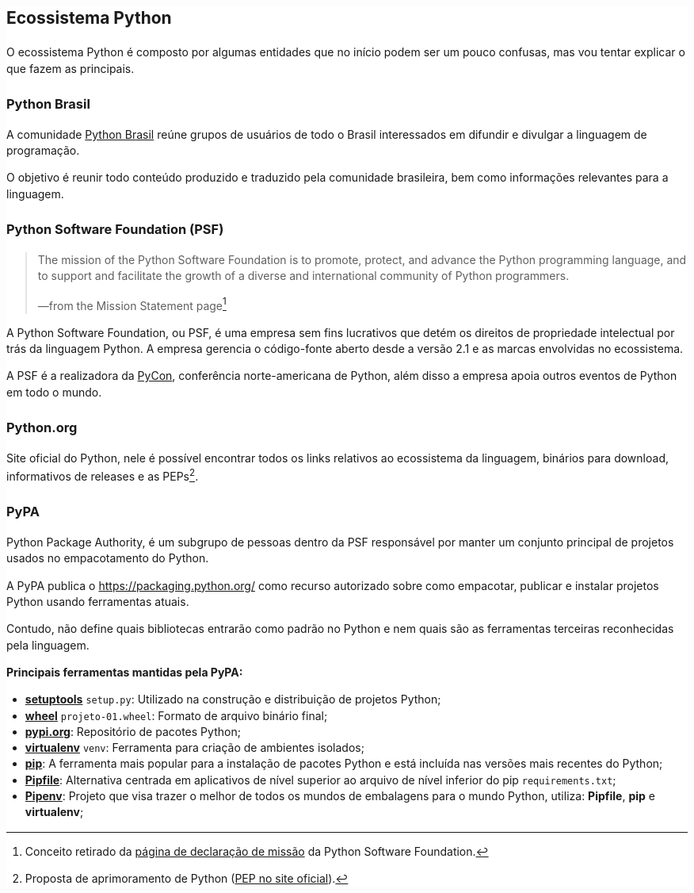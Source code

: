 ## Ecossistema Python

O ecossistema Python é composto por algumas entidades que no início podem ser um pouco confusas, mas vou tentar explicar o que fazem as principais.

### Python Brasil

A comunidade [Python Brasil](https://python.org.br/) reúne grupos de usuários de todo o Brasil interessados em difundir e divulgar a linguagem de programação.

O objetivo é reunir todo conteúdo produzido e traduzido pela comunidade brasileira, bem como informações relevantes para a linguagem.

### Python Software Foundation (PSF)

> The mission of the Python Software Foundation is to promote, protect, and advance the Python programming language, and to support and facilitate the growth of a diverse and international community of Python programmers.
>
> —from the Mission Statement page[^3]

A Python Software Foundation, ou PSF, é uma empresa sem fins lucrativos que detém os direitos de propriedade intelectual por trás da linguagem Python. A empresa gerencia o código-fonte aberto desde a versão 2.1 e as marcas envolvidas no ecossistema.

A PSF é a realizadora da [PyCon](http://us.pycon.org/), conferência norte-americana de Python, além disso a empresa apoia outros eventos de Python em todo o mundo.

### Python.org

Site oficial do Python, nele é possível encontrar todos os links relativos ao ecossistema da linguagem, binários para download, informativos de releases e as PEPs[^4].

### PyPA

Python Package Authority, é um subgrupo de pessoas dentro da PSF responsável por manter um conjunto principal de projetos usados no empacotamento do Python.

A PyPA publica o <https://packaging.python.org/> como recurso autorizado sobre como empacotar, publicar e instalar projetos Python usando ferramentas atuais.

Contudo, não define quais bibliotecas entrarão como padrão no Python e nem quais são as ferramentas terceiras reconhecidas pela linguagem.

**Principais ferramentas mantidas pela PyPA:**

- [**setuptools**](https://packaging.python.org/key_projects/#easy-install) `setup.py`: Utilizado na construção e distribuição de projetos Python;
- [**wheel**](https://packaging.python.org/key_projects/#wheel) `projeto-01.wheel`: Formato de arquivo binário final;
- [**pypi.org**](https://pypi.org/): Repositório de pacotes Python;
- [**virtualenv**](https://packaging.python.org/key_projects/#virtualenv) `venv`: Ferramenta para criação de ambientes isolados;
- [**pip**](https://packaging.python.org/key_projects/#pip): A ferramenta mais popular para a instalação de pacotes Python e está incluída nas versões mais recentes do Python;
- [**Pipfile**](https://packaging.python.org/key_projects/#pipfile): Alternativa centrada em aplicativos de nível superior ao arquivo de nível inferior do pip `requirements.txt`;
- [**Pipenv**](https://packaging.python.org/key_projects/#pipenv): Projeto que visa trazer o melhor de todos os mundos de embalagens para o mundo Python, utiliza: **Pipfile**, **pip** e **virtualenv**;


[^1]: Definição criada pelo autor da linguagem Guido van Rossum na [página do Wikipédia](https://pt.wikipedia.org/wiki/Python).
[^2]: REPL (Read, Evaluate, Print and Loop) é acrônimo para Leitura, Avaliação, Impressão e Loop, porque é exatamente isso que o computador faz.
[^3]: Conceito retirado da [página de declaração de missão](https://www.python.org/psf/mission/) da Python Software Foundation.
[^4]: Proposta de aprimoramento de Python ([PEP no site oficial](https://www.python.org/dev/peps/)).